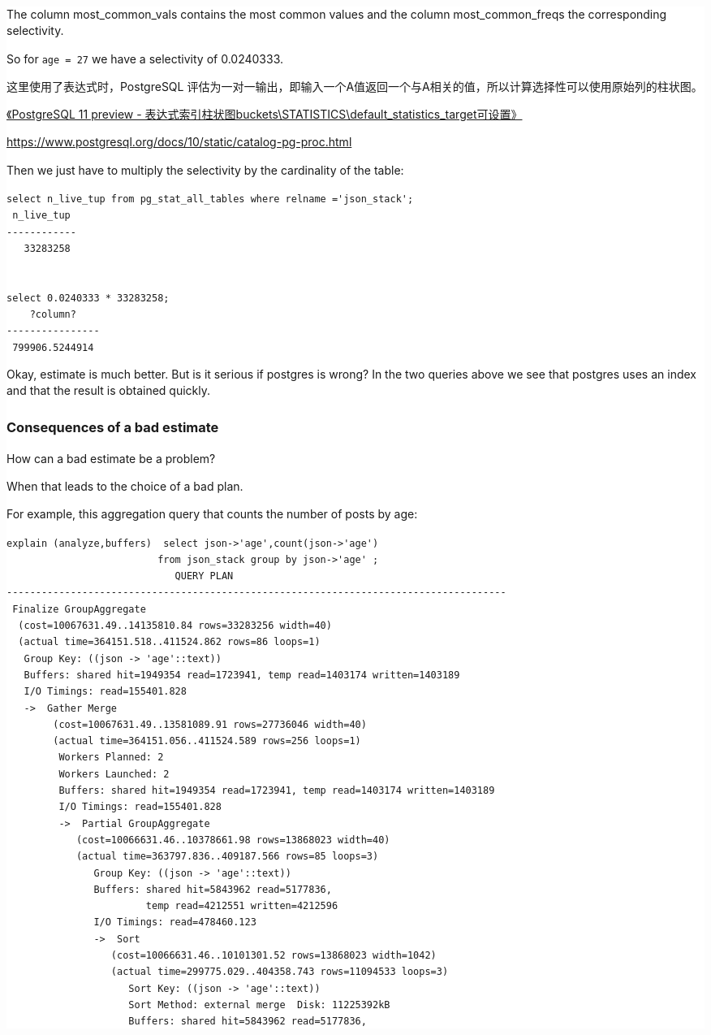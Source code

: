 The column most_common_vals contains the most common values and the column most_common_freqs the corresponding selectivity.  
  
So for ```age = 27``` we have a selectivity of 0.0240333.  
  
这里使用了表达式时，PostgreSQL 评估为一对一输出，即输入一个A值返回一个与A相关的值，所以计算选择性可以使用原始列的柱状图。  
  
[《PostgreSQL 11 preview - 表达式索引柱状图buckets\STATISTICS\default_statistics_target可设置》](../201805/20180519_07.md)    
  
https://www.postgresql.org/docs/10/static/catalog-pg-proc.html  
  
Then we just have to multiply the selectivity by the cardinality of the table:  
  
```  
select n_live_tup from pg_stat_all_tables where relname ='json_stack';  
 n_live_tup  
------------  
   33283258  
  
  
select 0.0240333 * 33283258;  
    ?column?  
----------------  
 799906.5244914  
```  
  
Okay, estimate is much better. But is it serious if postgres is wrong? In the two queries above we see that postgres uses an index and that the result is obtained quickly.  
  
### Consequences of a bad estimate  
How can a bad estimate be a problem?  
  
When that leads to the choice of a bad plan.  
  
For example, this aggregation query that counts the number of posts by age:  
  
```  
explain (analyze,buffers)  select json->'age',count(json->'age')  
                          from json_stack group by json->'age' ;  
                             QUERY PLAN  
--------------------------------------------------------------------------------------  
 Finalize GroupAggregate  
  (cost=10067631.49..14135810.84 rows=33283256 width=40)  
  (actual time=364151.518..411524.862 rows=86 loops=1)  
   Group Key: ((json -> 'age'::text))  
   Buffers: shared hit=1949354 read=1723941, temp read=1403174 written=1403189  
   I/O Timings: read=155401.828  
   ->  Gather Merge  
        (cost=10067631.49..13581089.91 rows=27736046 width=40)  
        (actual time=364151.056..411524.589 rows=256 loops=1)  
         Workers Planned: 2  
         Workers Launched: 2  
         Buffers: shared hit=1949354 read=1723941, temp read=1403174 written=1403189  
         I/O Timings: read=155401.828  
         ->  Partial GroupAggregate  
            (cost=10066631.46..10378661.98 rows=13868023 width=40)  
            (actual time=363797.836..409187.566 rows=85 loops=3)  
               Group Key: ((json -> 'age'::text))  
               Buffers: shared hit=5843962 read=5177836,  
                        temp read=4212551 written=4212596  
               I/O Timings: read=478460.123  
               ->  Sort  
                  (cost=10066631.46..10101301.52 rows=13868023 width=1042)  
                  (actual time=299775.029..404358.743 rows=11094533 loops=3)  
                     Sort Key: ((json -> 'age'::text))  
                     Sort Method: external merge  Disk: 11225392kB  
                     Buffers: shared hit=5843962 read=5177836,  
```